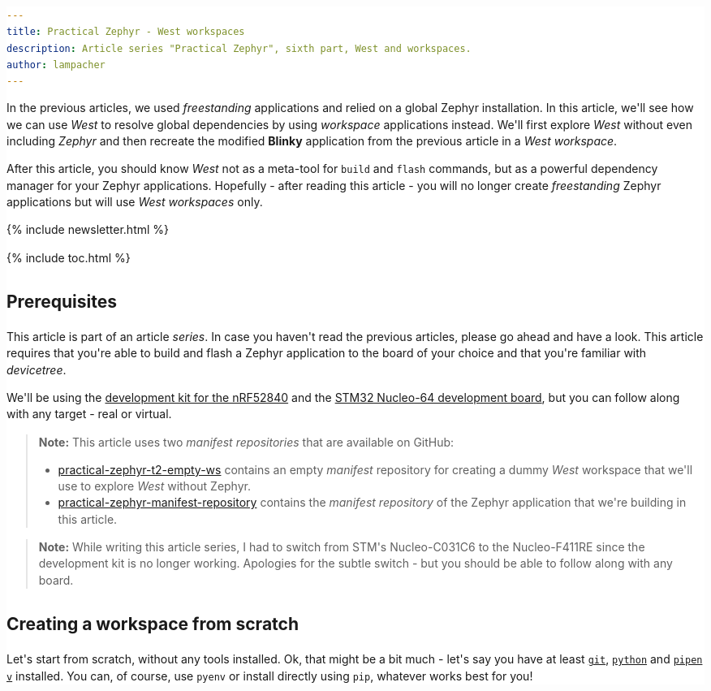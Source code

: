 ```yaml
---
title: Practical Zephyr - West workspaces
description: Article series "Practical Zephyr", sixth part, West and workspaces.
author: lampacher
---
```




In the previous articles, we used _freestanding_ applications and relied on a global Zephyr installation. In this article, we'll see how we can use _West_ to resolve global dependencies by using _workspace_ applications instead. We'll first explore _West_ without even including _Zephyr_ and then recreate the modified **Blinky** application from the previous article in a _West workspace_.

After this article, you should know _West_ not as a meta-tool for `build` and `flash` commands, but as a powerful dependency manager for your Zephyr applications. Hopefully - after reading this article - you will no longer create _freestanding_ Zephyr applications but will use _West workspaces_ only.



{% include newsletter.html %}

{% include toc.html %}

## Prerequisites

This article is part of an article _series_. In case you haven't read the previous articles, please go ahead and have a look. This article requires that you're able to build and flash a Zephyr application to the board of your choice and that you're familiar with _devicetree_.

We'll be using the [development kit for the nRF52840](https://www.nordicsemi.com/Products/Development-hardware/nrf52840-dk) and the [STM32 Nucleo-64 development board](https://www.st.com/en/evaluation-tools/nucleo-f411re.html), but you can follow along with any target - real or virtual.

> **Note:** This article uses two _manifest repositories_ that are available on GitHub:
> - [practical-zephyr-t2-empty-ws](https://github.com/lmapii/practical-zephyr-t2-empty-ws) contains an empty _manifest_ repository for creating a dummy _West_ workspace that we'll use to explore _West_ without Zephyr.
> - [practical-zephyr-manifest-repository](https://github.com/lmapii/practical-zephyr-manifest-repository) contains the _manifest repository_ of the Zephyr application that we're building in this article.

> **Note:** While writing this article series, I had to switch from STM's Nucleo-C031C6 to the Nucleo-F411RE since the development kit is no longer working. Apologies for the subtle switch - but you should be able to follow along with any board.



## Creating a workspace from scratch

Let's start from scratch, without any tools installed. Ok, that might be a bit much - let's say you have at least [`git`](https://git-scm.com/), [`python`](https://www.python.org/) and [`pipenv`](https://pipenv.pypa.io) installed. You can, of course, use `pyenv` or install directly using `pip`, whatever works best for you!
